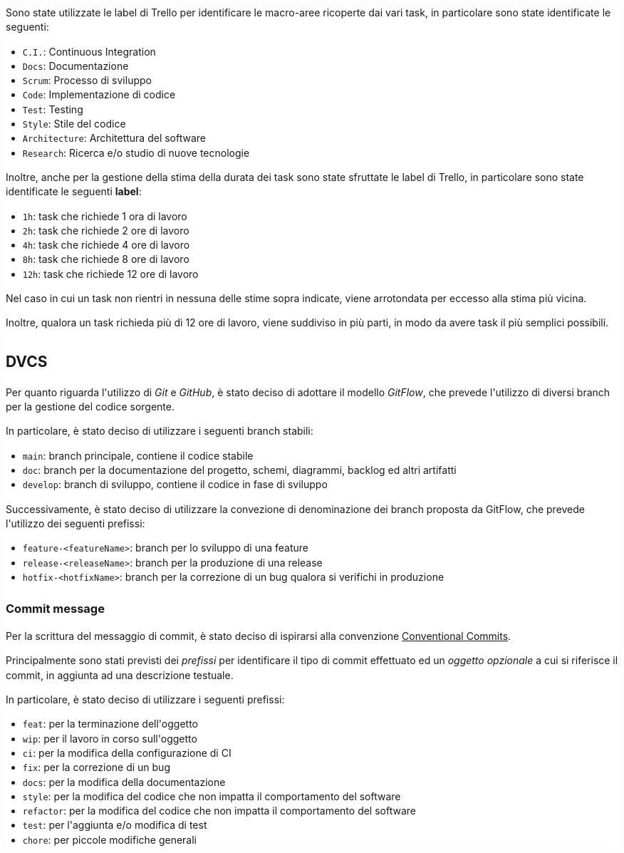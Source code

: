 Sono state utilizzate le label di Trello per identificare le macro-aree ricoperte dai vari task, in particolare sono state identificate le seguenti:

- `C.I.`: Continuous Integration
- `Docs`: Documentazione
- `Scrum`: Processo di sviluppo
- `Code`: Implementazione di codice
- `Test`: Testing
- `Style`: Stile del codice
- `Architecture`: Architettura del software
- `Research`: Ricerca e/o studio di nuove tecnologie

Inoltre, anche per la gestione della stima della durata dei task sono state sfruttate le label di Trello, in particolare sono state identificate le seguenti **label**:

- `1h`: task che richiede 1 ora di lavoro
- `2h`: task che richiede 2 ore di lavoro
- `4h`: task che richiede 4 ore di lavoro
- `8h`: task che richiede 8 ore di lavoro
- `12h`: task che richiede 12 ore di lavoro

Nel caso in cui un task non rientri in nessuna delle stime sopra indicate, viene arrotondata per eccesso alla stima più vicina.

Inoltre, qualora un task richieda più di 12 ore di lavoro, viene suddiviso in più parti, in modo da avere task il più semplici possibili.

## DVCS

Per quanto riguarda l'utilizzo di _Git_ e _GitHub_, è stato deciso di adottare il modello _GitFlow_, che prevede l'utilizzo di diversi branch per la gestione del codice sorgente.

In particolare, è stato deciso di utilizzare i seguenti branch stabili:

- `main`: branch principale, contiene il codice stabile
- `doc`: branch per la documentazione del progetto, schemi, diagrammi, backlog ed altri artifatti
- `develop`: branch di sviluppo, contiene il codice in fase di sviluppo

Successivamente, è stato deciso di utilizzare la convezione di denominazione dei branch proposta da GitFlow, che prevede l'utilizzo dei seguenti prefissi:

- `feature-<featureName>`: branch per lo sviluppo di una feature
- `release-<releaseName>`: branch per la produzione di una release
- `hotfix-<hotfixName>`: branch per la correzione di un bug qualora si verifichi in produzione

### Commit message

Per la scrittura del messaggio di commit, è stato deciso di ispirarsi alla convenzione [Conventional Commits](https://www.conventionalcommits.org/en/v1.0.0/).

Principalmente sono stati previsti dei _prefissi_ per identificare il tipo di commit effettuato ed un _oggetto opzionale_ a cui si riferisce il commit, in aggiunta ad una descrizione testuale.

In particolare, è stato deciso di utilizzare i seguenti prefissi:

- `feat`: per la terminazione dell'oggetto
- `wip`: per il lavoro in corso sull'oggetto
- `ci`: per la modifica della configurazione di CI
- `fix`: per la correzione di un bug
- `docs`: per la modifica della documentazione
- `style`: per la modifica del codice che non impatta il comportamento del software
- `refactor`: per la modifica del codice che non impatta il comportamento del software
- `test`: per l'aggiunta e/o modifica di test
- `chore`: per piccole modifiche generali
